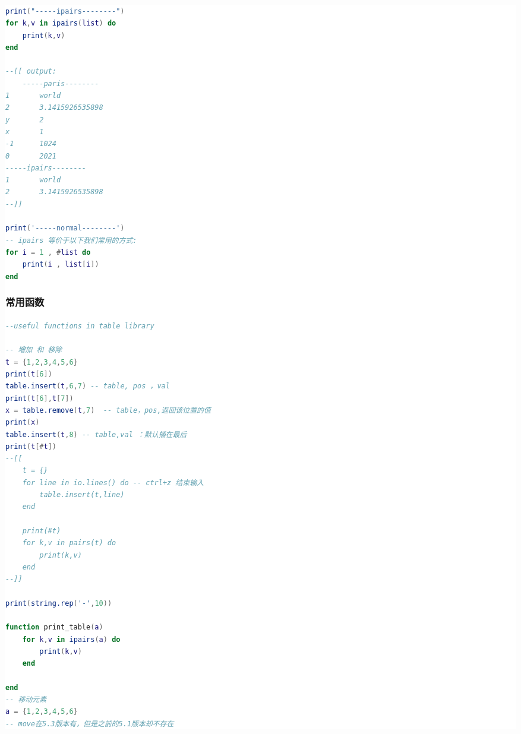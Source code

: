 ```lua
print("-----ipairs--------")
for k,v in ipairs(list) do
    print(k,v)
end

--[[ output:
    -----paris--------
1       world
2       3.1415926535898
y       2
x       1
-1      1024
0       2021
-----ipairs--------
1       world
2       3.1415926535898
--]]

print('-----normal--------')
-- ipairs 等价于以下我们常用的方式:
for i = 1 , #list do
    print(i , list[i])
end


```
### 常用函数
```lua
--useful functions in table library

-- 增加 和 移除
t = {1,2,3,4,5,6}
print(t[6])
table.insert(t,6,7) -- table, pos ，val
print(t[6],t[7])
x = table.remove(t,7)  -- table，pos,返回该位置的值
print(x)
table.insert(t,8) -- table,val ：默认插在最后
print(t[#t])
--[[
    t = {}
    for line in io.lines() do -- ctrl+z 结束输入
        table.insert(t,line)
    end
    
    print(#t)
    for k,v in pairs(t) do
        print(k,v)
    end
--]]

print(string.rep('-',10))

function print_table(a)
    for k,v in ipairs(a) do
        print(k,v)
    end
    
end
-- 移动元素
a = {1,2,3,4,5,6}
-- move在5.3版本有，但是之前的5.1版本却不存在
```